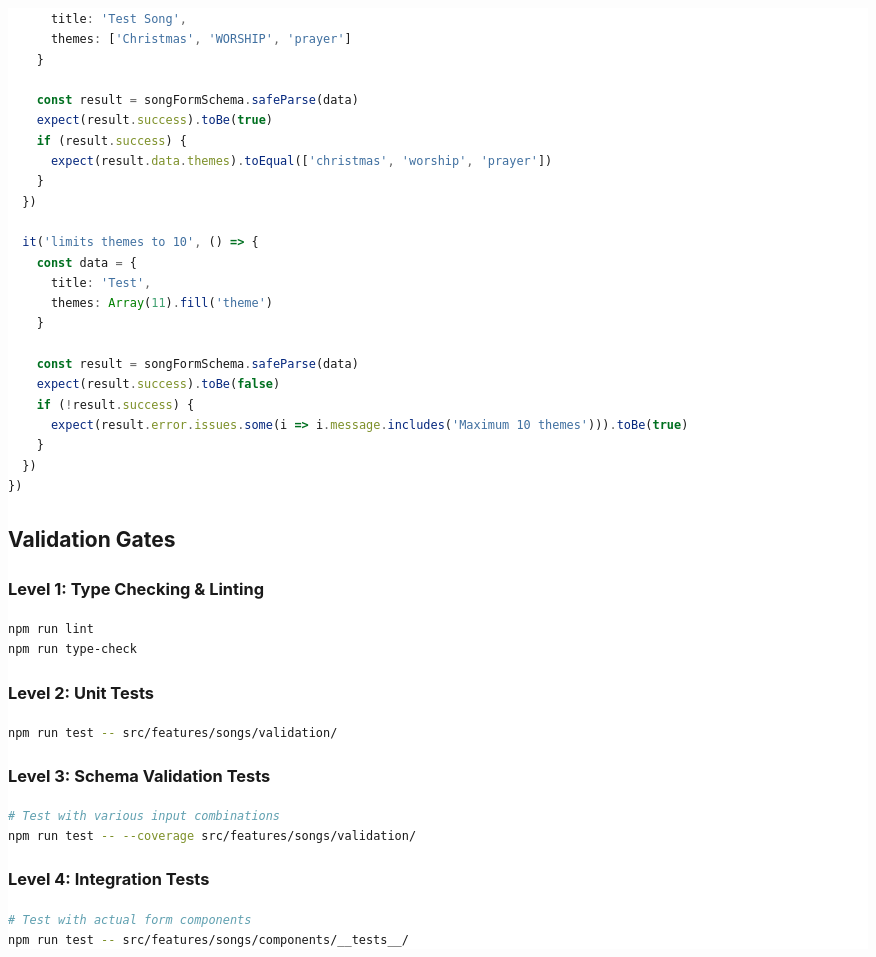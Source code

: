 ```typescript
      title: 'Test Song',
      themes: ['Christmas', 'WORSHIP', 'prayer']
    }
    
    const result = songFormSchema.safeParse(data)
    expect(result.success).toBe(true)
    if (result.success) {
      expect(result.data.themes).toEqual(['christmas', 'worship', 'prayer'])
    }
  })
  
  it('limits themes to 10', () => {
    const data = {
      title: 'Test',
      themes: Array(11).fill('theme')
    }
    
    const result = songFormSchema.safeParse(data)
    expect(result.success).toBe(false)
    if (!result.success) {
      expect(result.error.issues.some(i => i.message.includes('Maximum 10 themes'))).toBe(true)
    }
  })
})
```

## Validation Gates

### Level 1: Type Checking & Linting
```bash
npm run lint
npm run type-check
```

### Level 2: Unit Tests
```bash
npm run test -- src/features/songs/validation/
```

### Level 3: Schema Validation Tests
```bash
# Test with various input combinations
npm run test -- --coverage src/features/songs/validation/
```

### Level 4: Integration Tests
```bash
# Test with actual form components
npm run test -- src/features/songs/components/__tests__/
```
